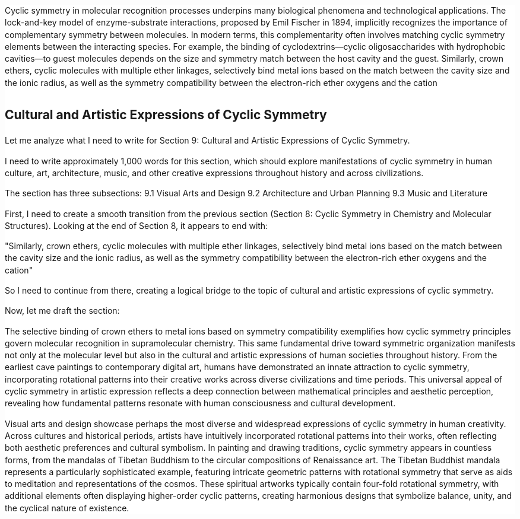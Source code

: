 Cyclic symmetry in molecular recognition processes underpins many biological phenomena and technological applications. The lock-and-key model of enzyme-substrate interactions, proposed by Emil Fischer in 1894, implicitly recognizes the importance of complementary symmetry between molecules. In modern terms, this complementarity often involves matching cyclic symmetry elements between the interacting species. For example, the binding of cyclodextrins—cyclic oligosaccharides with hydrophobic cavities—to guest molecules depends on the size and symmetry match between the host cavity and the guest. Similarly, crown ethers, cyclic molecules with multiple ether linkages, selectively bind metal ions based on the match between the cavity size and the ionic radius, as well as the symmetry compatibility between the electron-rich ether oxygens and the cation

## Cultural and Artistic Expressions of Cyclic Symmetry

<think>Let me analyze what I need to write for Section 9: Cultural and Artistic Expressions of Cyclic Symmetry.

I need to write approximately 1,000 words for this section, which should explore manifestations of cyclic symmetry in human culture, art, architecture, music, and other creative expressions throughout history and across civilizations.

The section has three subsections:
9.1 Visual Arts and Design
9.2 Architecture and Urban Planning
9.3 Music and Literature

First, I need to create a smooth transition from the previous section (Section 8: Cyclic Symmetry in Chemistry and Molecular Structures). Looking at the end of Section 8, it appears to end with:

"Similarly, crown ethers, cyclic molecules with multiple ether linkages, selectively bind metal ions based on the match between the cavity size and the ionic radius, as well as the symmetry compatibility between the electron-rich ether oxygens and the cation"

So I need to continue from there, creating a logical bridge to the topic of cultural and artistic expressions of cyclic symmetry.

Now, let me draft the section:

The selective binding of crown ethers to metal ions based on symmetry compatibility exemplifies how cyclic symmetry principles govern molecular recognition in supramolecular chemistry. This same fundamental drive toward symmetric organization manifests not only at the molecular level but also in the cultural and artistic expressions of human societies throughout history. From the earliest cave paintings to contemporary digital art, humans have demonstrated an innate attraction to cyclic symmetry, incorporating rotational patterns into their creative works across diverse civilizations and time periods. This universal appeal of cyclic symmetry in artistic expression reflects a deep connection between mathematical principles and aesthetic perception, revealing how fundamental patterns resonate with human consciousness and cultural development.

Visual arts and design showcase perhaps the most diverse and widespread expressions of cyclic symmetry in human creativity. Across cultures and historical periods, artists have intuitively incorporated rotational patterns into their works, often reflecting both aesthetic preferences and cultural symbolism. In painting and drawing traditions, cyclic symmetry appears in countless forms, from the mandalas of Tibetan Buddhism to the circular compositions of Renaissance art. The Tibetan Buddhist mandala represents a particularly sophisticated example, featuring intricate geometric patterns with rotational symmetry that serve as aids to meditation and representations of the cosmos. These spiritual artworks typically contain four-fold rotational symmetry, with additional elements often displaying higher-order cyclic patterns, creating harmonious designs that symbolize balance, unity, and the cyclical nature of existence.
